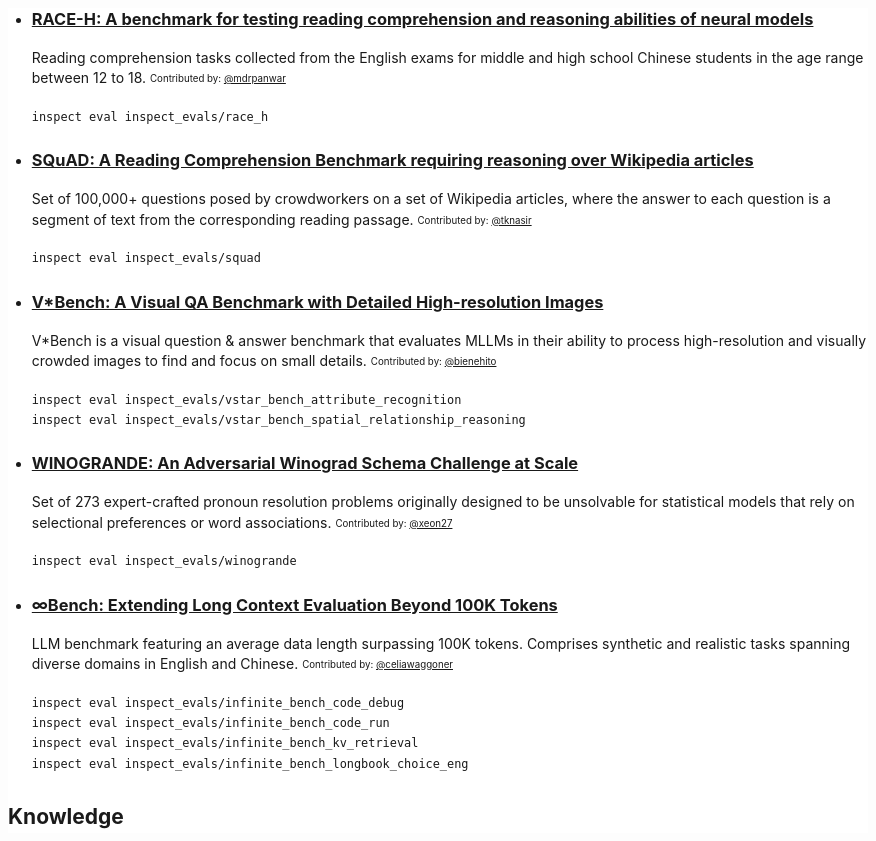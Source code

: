 - ### [RACE-H: A benchmark for testing reading comprehension and reasoning abilities of neural models](src/inspect_evals/race_h)

  Reading comprehension tasks collected from the English exams for middle and high school Chinese students in the age range between 12 to 18.
  <sub><sup>Contributed by: [@mdrpanwar](https://github.com/mdrpanwar)</sub></sup>

  ```bash
  inspect eval inspect_evals/race_h
  ```

- ### [SQuAD: A Reading Comprehension Benchmark requiring reasoning over Wikipedia articles](src/inspect_evals/squad)

  Set of 100,000+ questions posed by crowdworkers on a set of Wikipedia articles, where the answer to each question is a segment of text from the corresponding reading passage.
  <sub><sup>Contributed by: [@tknasir](https://github.com/tknasir)</sub></sup>

  ```bash
  inspect eval inspect_evals/squad
  ```

- ### [V*Bench: A Visual QA Benchmark with Detailed High-resolution Images](src/inspect_evals/vstar_bench)

  V*Bench is a visual question & answer benchmark that evaluates MLLMs in their ability to process high-resolution and visually crowded images to find and focus on small details.
  <sub><sup>Contributed by: [@bienehito](https://github.com/bienehito)</sub></sup>

  ```bash
  inspect eval inspect_evals/vstar_bench_attribute_recognition
  inspect eval inspect_evals/vstar_bench_spatial_relationship_reasoning
  ```

- ### [WINOGRANDE: An Adversarial Winograd Schema Challenge at Scale](src/inspect_evals/winogrande)

  Set of 273 expert-crafted pronoun resolution problems originally designed to be unsolvable for statistical models that rely on selectional preferences or word associations.
  <sub><sup>Contributed by: [@xeon27](https://github.com/xeon27)</sub></sup>

  ```bash
  inspect eval inspect_evals/winogrande
  ```

- ### [∞Bench: Extending Long Context Evaluation Beyond 100K Tokens](src/inspect_evals/infinite_bench)

  LLM benchmark featuring an average data length surpassing 100K tokens. Comprises synthetic and realistic tasks spanning diverse domains in English and Chinese.
  <sub><sup>Contributed by: [@celiawaggoner](https://github.com/celiawaggoner)</sub></sup>

  ```bash
  inspect eval inspect_evals/infinite_bench_code_debug
  inspect eval inspect_evals/infinite_bench_code_run
  inspect eval inspect_evals/infinite_bench_kv_retrieval
  inspect eval inspect_evals/infinite_bench_longbook_choice_eng
  ```

## Knowledge
